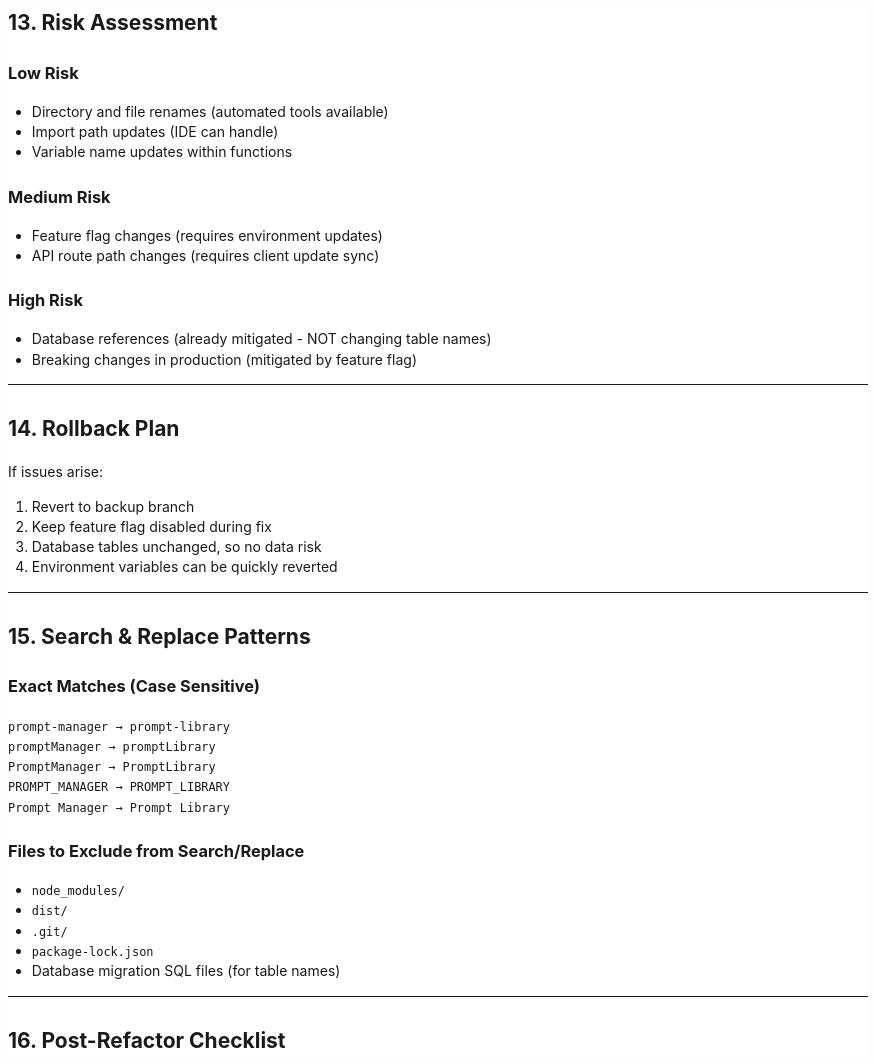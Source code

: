 
## 13. Risk Assessment

### Low Risk
- Directory and file renames (automated tools available)
- Import path updates (IDE can handle)
- Variable name updates within functions

### Medium Risk
- Feature flag changes (requires environment updates)
- API route path changes (requires client update sync)

### High Risk
- Database references (already mitigated - NOT changing table names)
- Breaking changes in production (mitigated by feature flag)

---

## 14. Rollback Plan

If issues arise:
1. Revert to backup branch
2. Keep feature flag disabled during fix
3. Database tables unchanged, so no data risk
4. Environment variables can be quickly reverted

---

## 15. Search & Replace Patterns

### Exact Matches (Case Sensitive)
```
prompt-manager → prompt-library
promptManager → promptLibrary
PromptManager → PromptLibrary
PROMPT_MANAGER → PROMPT_LIBRARY
Prompt Manager → Prompt Library
```

### Files to Exclude from Search/Replace
- `node_modules/`
- `dist/`
- `.git/`
- `package-lock.json`
- Database migration SQL files (for table names)

---

## 16. Post-Refactor Checklist
